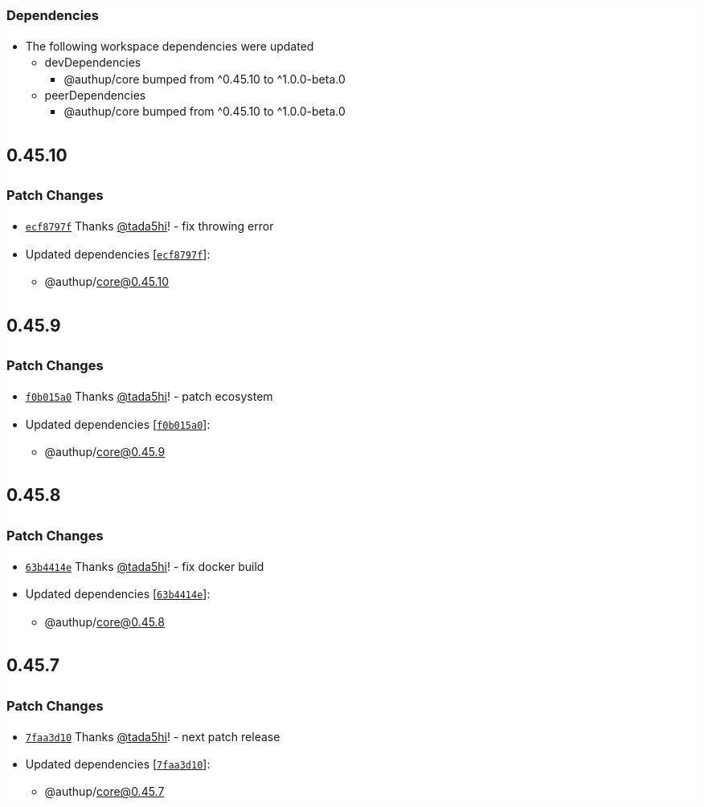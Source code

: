 ### Dependencies

* The following workspace dependencies were updated
  * devDependencies
    * @authup/core bumped from ^0.45.10 to ^1.0.0-beta.0
  * peerDependencies
    * @authup/core bumped from ^0.45.10 to ^1.0.0-beta.0

## 0.45.10

### Patch Changes

- [`ecf8797f`](https://github.com/authup/authup/commit/ecf8797fcacff6a560564fb9d01561c04b56cc63) Thanks [@tada5hi](https://github.com/tada5hi)! - fix throwing error

- Updated dependencies [[`ecf8797f`](https://github.com/authup/authup/commit/ecf8797fcacff6a560564fb9d01561c04b56cc63)]:
  - @authup/core@0.45.10

## 0.45.9

### Patch Changes

- [`f0b015a0`](https://github.com/authup/authup/commit/f0b015a07c960610031412368f83fc07ba4dde40) Thanks [@tada5hi](https://github.com/tada5hi)! - patch ecosystem

- Updated dependencies [[`f0b015a0`](https://github.com/authup/authup/commit/f0b015a07c960610031412368f83fc07ba4dde40)]:
  - @authup/core@0.45.9

## 0.45.8

### Patch Changes

- [`63b4414e`](https://github.com/authup/authup/commit/63b4414eed4442a40dd25aab7c0dd69d0bd46f26) Thanks [@tada5hi](https://github.com/tada5hi)! - fix docker build

- Updated dependencies [[`63b4414e`](https://github.com/authup/authup/commit/63b4414eed4442a40dd25aab7c0dd69d0bd46f26)]:
  - @authup/core@0.45.8

## 0.45.7

### Patch Changes

- [`7faa3d10`](https://github.com/authup/authup/commit/7faa3d10dc0a048a84792d6d0d7a2dc717f13e1b) Thanks [@tada5hi](https://github.com/tada5hi)! - next patch release

- Updated dependencies [[`7faa3d10`](https://github.com/authup/authup/commit/7faa3d10dc0a048a84792d6d0d7a2dc717f13e1b)]:
  - @authup/core@0.45.7
